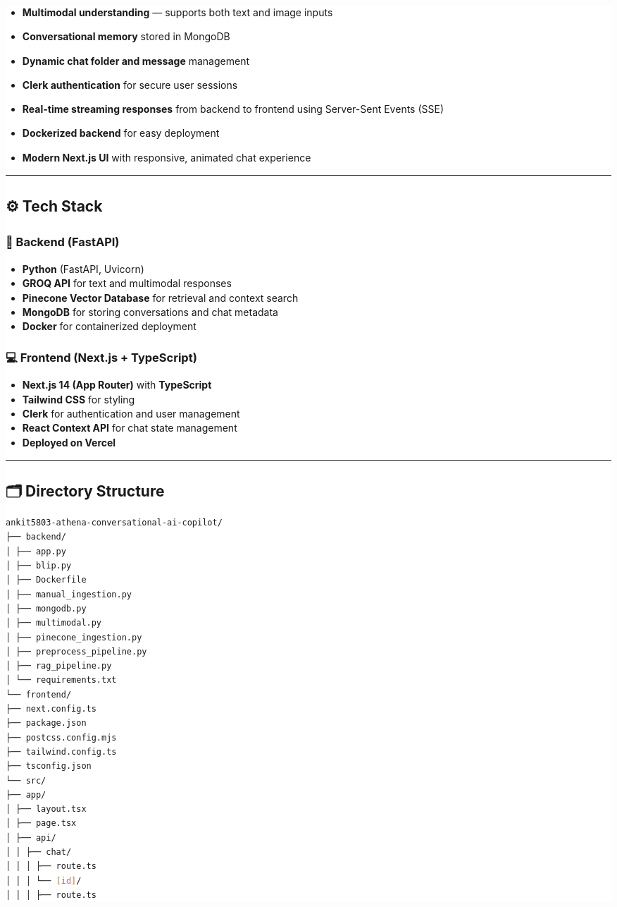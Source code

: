- **Multimodal understanding** — supports both text and image inputs

- **Conversational memory** stored in MongoDB

- **Dynamic chat folder and message** management

- **Clerk authentication** for secure user sessions

- **Real-time streaming responses** from backend to frontend using Server-Sent Events (SSE)

- **Dockerized backend** for easy deployment

- **Modern Next.js UI** with responsive, animated chat experience

---

## ⚙️ Tech Stack

### 🧩 Backend (FastAPI)

- **Python** (FastAPI, Uvicorn)
- **GROQ API** for text and multimodal responses
- **Pinecone Vector Database** for retrieval and context search
- **MongoDB** for storing conversations and chat metadata
- **Docker** for containerized deployment

### 💻 Frontend (Next.js + TypeScript)

- **Next.js 14 (App Router)** with **TypeScript**
- **Tailwind CSS** for styling
- **Clerk** for authentication and user management
- **React Context API** for chat state management
- **Deployed on Vercel**

---

## 🗂️ Directory Structure

```bash
ankit5803-athena-conversational-ai-copilot/
├── backend/
│ ├── app.py
│ ├── blip.py
│ ├── Dockerfile
│ ├── manual_ingestion.py
│ ├── mongodb.py
│ ├── multimodal.py
│ ├── pinecone_ingestion.py
│ ├── preprocess_pipeline.py
│ ├── rag_pipeline.py
│ └── requirements.txt
└── frontend/
├── next.config.ts
├── package.json
├── postcss.config.mjs
├── tailwind.config.ts
├── tsconfig.json
└── src/
├── app/
│ ├── layout.tsx
│ ├── page.tsx
│ ├── api/
│ │ ├── chat/
│ │ │ ├── route.ts
│ │ │ └── [id]/
│ │ │ ├── route.ts
```
